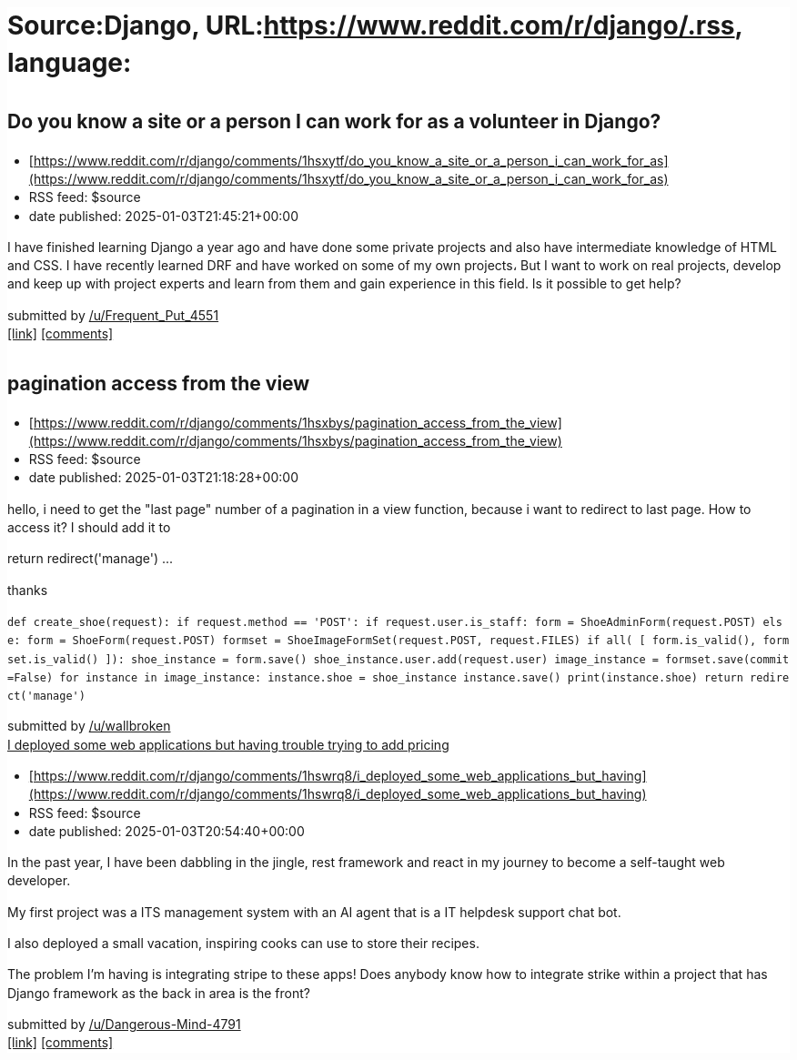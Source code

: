 # Source:Django, URL:https://www.reddit.com/r/django/.rss, language:

## Do you know a site or a person I can work for as a volunteer in Django?
 - [https://www.reddit.com/r/django/comments/1hsxytf/do_you_know_a_site_or_a_person_i_can_work_for_as](https://www.reddit.com/r/django/comments/1hsxytf/do_you_know_a_site_or_a_person_i_can_work_for_as)
 - RSS feed: $source
 - date published: 2025-01-03T21:45:21+00:00

<div class="md"><p>I have finished learning Django a year ago and have done some private projects and also have intermediate knowledge of HTML and CSS. I have recently learned DRF and have worked on some of my own projects، But I want to work on real projects, develop and keep up with project experts and learn from them and gain experience in this field. Is it possible to get help?</p> </div> &#32; submitted by &#32; <a href="https://www.reddit.com/user/Frequent_Put_4551"> /u/Frequent_Put_4551 </a> <br/> <span><a href="https://www.reddit.com/r/django/comments/1hsxytf/do_you_know_a_site_or_a_person_i_can_work_for_as/">[link]</a></span> &#32; <span><a href="https://www.reddit.com/r/django/comments/1hsxytf/do_you_know_a_site_or_a_person_i_can_work_for_as/">[comments]</a></span>

## pagination access from the view
 - [https://www.reddit.com/r/django/comments/1hsxbys/pagination_access_from_the_view](https://www.reddit.com/r/django/comments/1hsxbys/pagination_access_from_the_view)
 - RSS feed: $source
 - date published: 2025-01-03T21:18:28+00:00

<div class="md"><p>hello, i need to get the &quot;last page&quot; number of a pagination in a view function, because i want to redirect to last page. How to access it? I should add it to </p> <p>return redirect(&#39;manage&#39;) ...</p> <p>thanks</p> <pre><code>def create_shoe(request): if request.method == &#39;POST&#39;: if request.user.is_staff: form = ShoeAdminForm(request.POST) else: form = ShoeForm(request.POST) formset = ShoeImageFormSet(request.POST, request.FILES) if all( [ form.is_valid(), formset.is_valid() ]): shoe_instance = form.save() shoe_instance.user.add(request.user) image_instance = formset.save(commit=False) for instance in image_instance: instance.shoe = shoe_instance instance.save() print(instance.shoe) return redirect(&#39;manage&#39;) </code></pre> </div> &#32; submitted by &#32; <a href="https://www.reddit.com/user/wallbroken"> /u/wallbroken </a> <br/> <span><a href="https://www.reddit.com/r/django/comments/1hsxbys/pagination_acc

## I deployed some web applications but having trouble trying to add pricing
 - [https://www.reddit.com/r/django/comments/1hswrq8/i_deployed_some_web_applications_but_having](https://www.reddit.com/r/django/comments/1hswrq8/i_deployed_some_web_applications_but_having)
 - RSS feed: $source
 - date published: 2025-01-03T20:54:40+00:00

<div class="md"><p>In the past year, I have been dabbling in the jingle, rest framework and react in my journey to become a self-taught web developer. </p> <p>My first project was a ITS management system with an AI agent that is a IT helpdesk support chat bot. </p> <p>I also deployed a small vacation, inspiring cooks can use to store their recipes.</p> <p>The problem I’m having is integrating stripe to these apps! Does anybody know how to integrate strike within a project that has Django framework as the back in area is the front?</p> </div> &#32; submitted by &#32; <a href="https://www.reddit.com/user/Dangerous-Mind-4791"> /u/Dangerous-Mind-4791 </a> <br/> <span><a href="https://www.reddit.com/r/django/comments/1hswrq8/i_deployed_some_web_applications_but_having/">[link]</a></span> &#32; <span><a href="https://www.reddit.com/r/django/comments/1hswrq8/i_deployed_some_web_applications_but_having/">[comments]</a></span>
